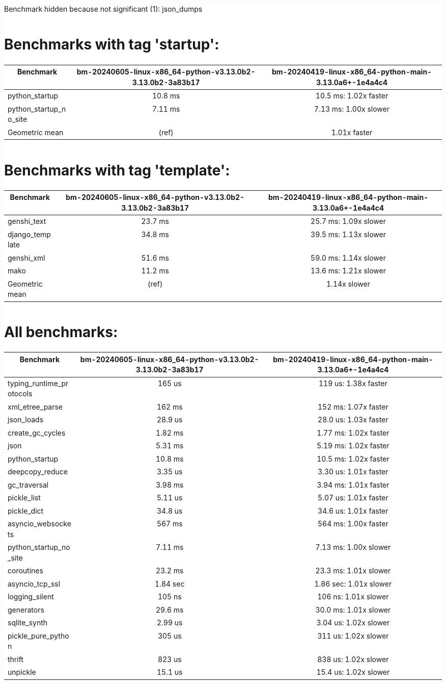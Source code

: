 Benchmark hidden because not significant (1): json_dumps

Benchmarks with tag 'startup':
==============================

| Benchmark              | bm-20240605-linux-x86_64-python-v3.13.0b2-3.13.0b2-3a83b17 | bm-20240419-linux-x86_64-python-main-3.13.0a6+-1e4a4c4 |
|------------------------|:----------------------------------------------------------:|:------------------------------------------------------:|
| python_startup         | 10.8 ms                                                    | 10.5 ms: 1.02x faster                                  |
| python_startup_no_site | 7.11 ms                                                    | 7.13 ms: 1.00x slower                                  |
| Geometric mean         | (ref)                                                      | 1.01x faster                                           |

Benchmarks with tag 'template':
===============================

| Benchmark       | bm-20240605-linux-x86_64-python-v3.13.0b2-3.13.0b2-3a83b17 | bm-20240419-linux-x86_64-python-main-3.13.0a6+-1e4a4c4 |
|-----------------|:----------------------------------------------------------:|:------------------------------------------------------:|
| genshi_text     | 23.7 ms                                                    | 25.7 ms: 1.09x slower                                  |
| django_template | 34.8 ms                                                    | 39.5 ms: 1.13x slower                                  |
| genshi_xml      | 51.6 ms                                                    | 59.0 ms: 1.14x slower                                  |
| mako            | 11.2 ms                                                    | 13.6 ms: 1.21x slower                                  |
| Geometric mean  | (ref)                                                      | 1.14x slower                                           |

All benchmarks:
===============

| Benchmark                  | bm-20240605-linux-x86_64-python-v3.13.0b2-3.13.0b2-3a83b17 | bm-20240419-linux-x86_64-python-main-3.13.0a6+-1e4a4c4 |
|----------------------------|:----------------------------------------------------------:|:------------------------------------------------------:|
| typing_runtime_protocols   | 165 us                                                     | 119 us: 1.38x faster                                   |
| xml_etree_parse            | 162 ms                                                     | 152 ms: 1.07x faster                                   |
| json_loads                 | 28.9 us                                                    | 28.0 us: 1.03x faster                                  |
| create_gc_cycles           | 1.82 ms                                                    | 1.77 ms: 1.02x faster                                  |
| json                       | 5.31 ms                                                    | 5.19 ms: 1.02x faster                                  |
| python_startup             | 10.8 ms                                                    | 10.5 ms: 1.02x faster                                  |
| deepcopy_reduce            | 3.35 us                                                    | 3.30 us: 1.01x faster                                  |
| gc_traversal               | 3.98 ms                                                    | 3.94 ms: 1.01x faster                                  |
| pickle_list                | 5.11 us                                                    | 5.07 us: 1.01x faster                                  |
| pickle_dict                | 34.8 us                                                    | 34.6 us: 1.01x faster                                  |
| asyncio_websockets         | 567 ms                                                     | 564 ms: 1.00x faster                                   |
| python_startup_no_site     | 7.11 ms                                                    | 7.13 ms: 1.00x slower                                  |
| coroutines                 | 23.2 ms                                                    | 23.3 ms: 1.01x slower                                  |
| asyncio_tcp_ssl            | 1.84 sec                                                   | 1.86 sec: 1.01x slower                                 |
| logging_silent             | 105 ns                                                     | 106 ns: 1.01x slower                                   |
| generators                 | 29.6 ms                                                    | 30.0 ms: 1.01x slower                                  |
| sqlite_synth               | 2.99 us                                                    | 3.04 us: 1.02x slower                                  |
| pickle_pure_python         | 305 us                                                     | 311 us: 1.02x slower                                   |
| thrift                     | 823 us                                                     | 838 us: 1.02x slower                                   |
| unpickle                   | 15.1 us                                                    | 15.4 us: 1.02x slower                                  |